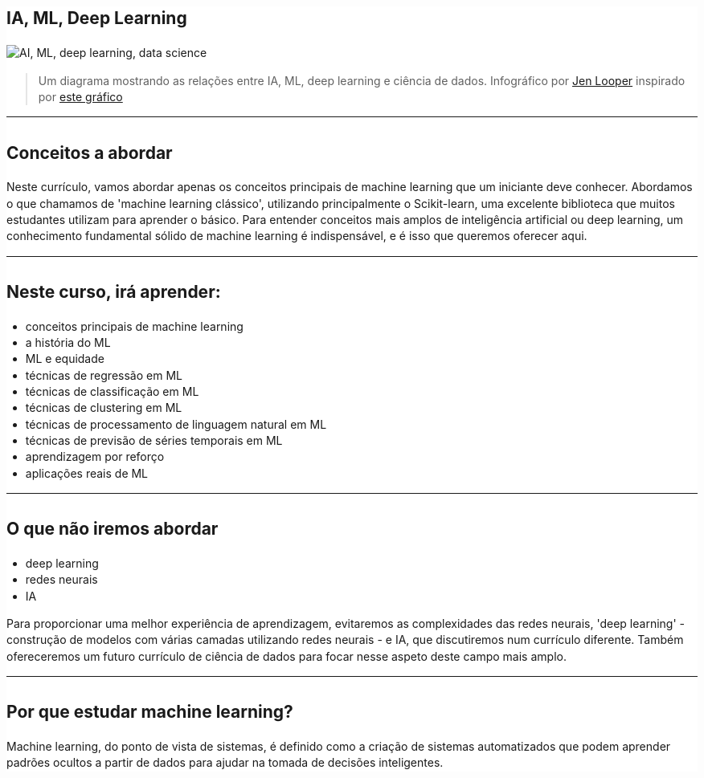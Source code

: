 ## IA, ML, Deep Learning

![AI, ML, deep learning, data science](../../../../1-Introduction/1-intro-to-ML/images/ai-ml-ds.png)

> Um diagrama mostrando as relações entre IA, ML, deep learning e ciência de dados. Infográfico por [Jen Looper](https://twitter.com/jenlooper) inspirado por [este gráfico](https://softwareengineering.stackexchange.com/questions/366996/distinction-between-ai-ml-neural-networks-deep-learning-and-data-mining)

---
## Conceitos a abordar

Neste currículo, vamos abordar apenas os conceitos principais de machine learning que um iniciante deve conhecer. Abordamos o que chamamos de 'machine learning clássico', utilizando principalmente o Scikit-learn, uma excelente biblioteca que muitos estudantes utilizam para aprender o básico. Para entender conceitos mais amplos de inteligência artificial ou deep learning, um conhecimento fundamental sólido de machine learning é indispensável, e é isso que queremos oferecer aqui.

---
## Neste curso, irá aprender:

- conceitos principais de machine learning
- a história do ML
- ML e equidade
- técnicas de regressão em ML
- técnicas de classificação em ML
- técnicas de clustering em ML
- técnicas de processamento de linguagem natural em ML
- técnicas de previsão de séries temporais em ML
- aprendizagem por reforço
- aplicações reais de ML

---
## O que não iremos abordar

- deep learning
- redes neurais
- IA

Para proporcionar uma melhor experiência de aprendizagem, evitaremos as complexidades das redes neurais, 'deep learning' - construção de modelos com várias camadas utilizando redes neurais - e IA, que discutiremos num currículo diferente. Também ofereceremos um futuro currículo de ciência de dados para focar nesse aspeto deste campo mais amplo.

---
## Por que estudar machine learning?

Machine learning, do ponto de vista de sistemas, é definido como a criação de sistemas automatizados que podem aprender padrões ocultos a partir de dados para ajudar na tomada de decisões inteligentes.
